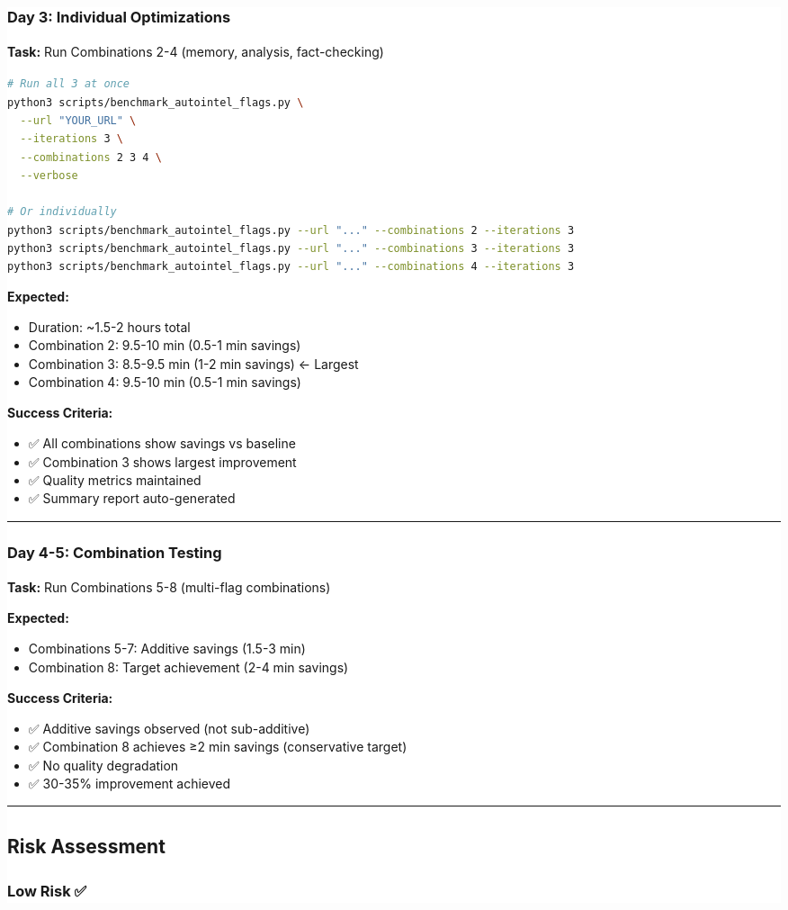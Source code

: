 
### Day 3: Individual Optimizations

**Task:** Run Combinations 2-4 (memory, analysis, fact-checking)

```bash
# Run all 3 at once
python3 scripts/benchmark_autointel_flags.py \
  --url "YOUR_URL" \
  --iterations 3 \
  --combinations 2 3 4 \
  --verbose

# Or individually
python3 scripts/benchmark_autointel_flags.py --url "..." --combinations 2 --iterations 3
python3 scripts/benchmark_autointel_flags.py --url "..." --combinations 3 --iterations 3
python3 scripts/benchmark_autointel_flags.py --url "..." --combinations 4 --iterations 3
```

**Expected:**

- Duration: ~1.5-2 hours total
- Combination 2: 9.5-10 min (0.5-1 min savings)
- Combination 3: 8.5-9.5 min (1-2 min savings) ← Largest
- Combination 4: 9.5-10 min (0.5-1 min savings)

**Success Criteria:**

- ✅ All combinations show savings vs baseline
- ✅ Combination 3 shows largest improvement
- ✅ Quality metrics maintained
- ✅ Summary report auto-generated

---

### Day 4-5: Combination Testing

**Task:** Run Combinations 5-8 (multi-flag combinations)

**Expected:**

- Combinations 5-7: Additive savings (1.5-3 min)
- Combination 8: Target achievement (2-4 min savings)

**Success Criteria:**

- ✅ Additive savings observed (not sub-additive)
- ✅ Combination 8 achieves ≥2 min savings (conservative target)
- ✅ No quality degradation
- ✅ 30-35% improvement achieved

---

## Risk Assessment

### Low Risk ✅

